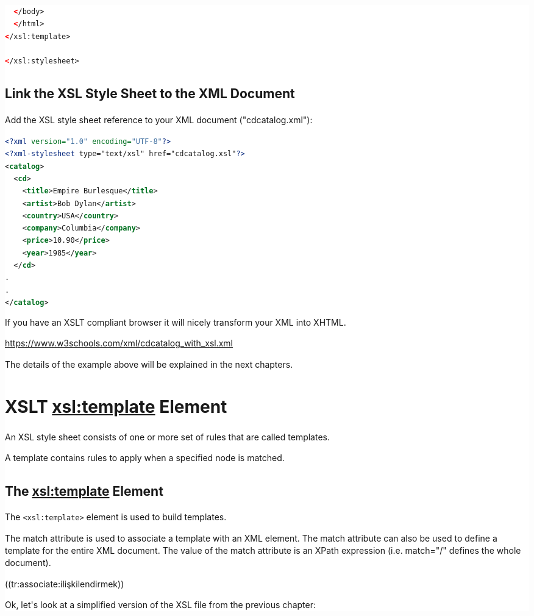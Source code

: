 ```xml
  </body>
  </html>
</xsl:template>

</xsl:stylesheet>

```

## Link the XSL Style Sheet to the XML Document

Add the XSL style sheet reference to your XML document ("cdcatalog.xml"):

```xml
<?xml version="1.0" encoding="UTF-8"?>
<?xml-stylesheet type="text/xsl" href="cdcatalog.xsl"?>
<catalog>
  <cd>
    <title>Empire Burlesque</title>
    <artist>Bob Dylan</artist>
    <country>USA</country>
    <company>Columbia</company>
    <price>10.90</price>
    <year>1985</year>
  </cd>
.
.
</catalog>

```

If you have an XSLT compliant browser it will nicely transform your XML into XHTML.

https://www.w3schools.com/xml/cdcatalog_with_xsl.xml

The details of the example above will be explained in the next chapters.

# XSLT <xsl:template> Element

An XSL style sheet consists of one or more set of rules that are called templates.

A template contains rules to apply when a specified node is matched.

## The <xsl:template> Element

The `<xsl:template>` element is used to build templates.

The match attribute is used to associate a template with an XML element. The match attribute can also be used to define a template for the entire XML document. The value of the match attribute is an XPath expression (i.e. match="/" defines the whole document).

((tr:associate:ilişkilendirmek))

Ok, let's look at a simplified version of the XSL file from the previous chapter:
